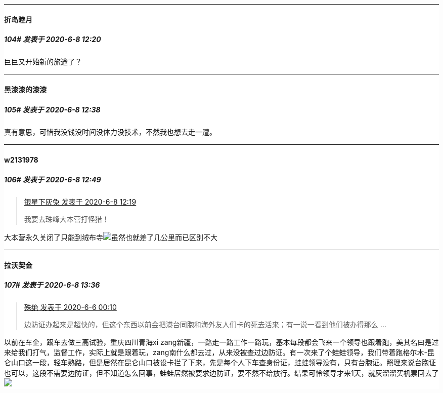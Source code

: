 

*****

####  折岛睦月  
##### 104#       发表于 2020-6-8 12:20




巨巨又开始新的旅途了？







*****

####  黑漆漆的漆漆  
##### 105#       发表于 2020-6-8 12:38




真有意思，可惜我没钱没时间没体力没技术，不然我也想去走一遭。







*****

####  w2131978  
##### 106#       发表于 2020-6-8 12:49



<blockquote><a href="httphttps://bbs.saraba1st.com/2b/forum.php?mod=redirect&amp;goto=findpost&amp;pid=47720065&amp;ptid=1939666" target="_blank">银星下灰兔 发表于 2020-6-8 12:19</a>

我要去珠峰大本营打怪猎！</blockquote>
大本营永久关闭了只能到绒布寺<img src="https://static.saraba1st.com/image/smiley/face2017/035.png" referrerpolicy="no-referrer">虽然也就差了几公里而已区别不大







*****

####  拉沃契金  
##### 107#       发表于 2020-6-8 13:36



<blockquote><a href="httphttps://bbs.saraba1st.com/2b/forum.php?mod=redirect&amp;goto=findpost&amp;pid=47693270&amp;ptid=1939666" target="_blank">殊绝 发表于 2020-6-6 00:10</a>

边防证办起来是超快的，但这个东西以前会把港台同胞和海外友人们卡的死去活来；有一说一看到他们被办得那么 ...</blockquote>
以前在车企，跟车去做三高试验，重庆四川青海xi zang新疆，一路走一路工作一路玩，基本每段都会飞来一个领导也跟着跑，美其名曰是过来给我们打气，监督工作，实际上就是跟着玩，zang南什么都去过，从来没被查过边防证。有一次来了个蛙蛙领导，我们带着跑格尔木-昆仑山口这一段，轻车熟路，但是居然在昆仑山口被设卡拦了下来，先是每个人下车查身份证，蛙蛙领导没有，只有台胞证。照理来说台胞证也可以，这段不需要边防证，但不知道怎么回事，蛙蛙居然被要求边防证，要不然不给放行。结果可怜领导才来1天，就灰溜溜买机票回去了<img src="https://static.saraba1st.com/image/smiley/face2017/192.png" referrerpolicy="no-referrer">
